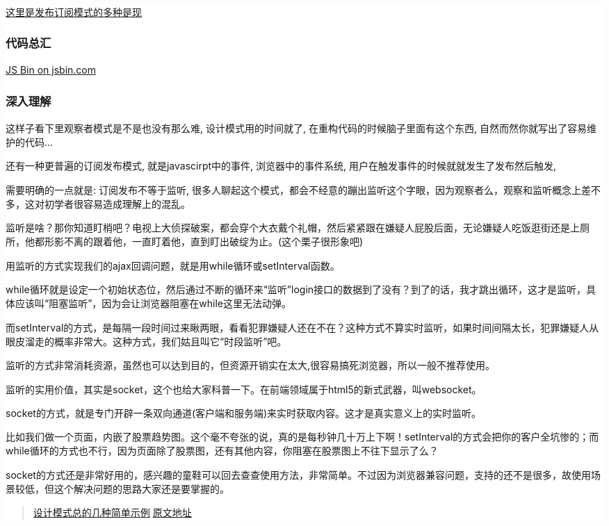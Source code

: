 [这里是发布订阅模式的多种是现](https://msdn.microsoft.com/en-us/magazine/hh201955.aspx)

### 代码总汇

<a class="jsbin-embed" href="http://jsbin.com/hoqijiwula/embed?js,console">JS Bin on jsbin.com</a><script src="http://static.jsbin.com/js/embed.min.js?4.0.4"></script>

### 深入理解

这样子看下里观察者模式是不是也没有那么难,  设计模式用的时间就了,  在重构代码的时候脑子里面有这个东西,  自然而然你就写出了容易维护的代码...

还有一种更普遍的订阅发布模式, 就是javascirpt中的事件,  浏览器中的事件系统, 用户在触发事件的时候就就发生了发布然后触发,

需要明确的一点就是: 订阅发布不等于监听, 很多人聊起这个模式，都会不经意的蹦出监听这个字眼，因为观察者么，观察和监听概念上差不多，这对初学者很容易造成理解上的混乱。

监听是啥？那你知道盯梢吧？电视上大侦探破案，都会穿个大衣戴个礼帽，然后紧紧跟在嫌疑人屁股后面，无论嫌疑人吃饭逛街还是上厕所，他都形影不离的跟着他，一直盯着他，直到盯出破绽为止。(这个栗子很形象吧)

用监听的方式实现我们的ajax回调问题，就是用while循环或setInterval函数。

while循环就是设定一个初始状态位，然后通过不断的循环来“监听”login接口的数据到了没有？到了的话，我才跳出循环，这才是监听，具体应该叫“阻塞监听”，因为会让浏览器阻塞在while这里无法动弹。

而setInterval的方式，是每隔一段时间过来瞅两眼，看看犯罪嫌疑人还在不在？这种方式不算实时监听，如果时间间隔太长，犯罪嫌疑人从眼皮溜走的概率非常大。这种方式，我们姑且叫它“时段监听”吧。

监听的方式非常消耗资源，虽然也可以达到目的，但资源开销实在太大,很容易搞死浏览器，所以一般不推荐使用。

监听的实用价值，其实是socket，这个也给大家科普一下。在前端领域属于html5的新式武器，叫websocket。

socket的方式，就是专门开辟一条双向通道(客户端和服务端)来实时获取内容。这才是真实意义上的实时监听。

比如我们做一个页面，内嵌了股票趋势图。这个毫不夸张的说，真的是每秒钟几十万上下啊！setInterval的方式会把你的客户全坑惨的；而while循环的方式也不行，因为页面除了股票图，还有其他内容，你阻塞在股票图上不往下显示了么？

socket的方式还是非常好用的，感兴趣的童鞋可以回去查查使用方法，非常简单。不过因为浏览器兼容问题，支持的还不是很多，故使用场景较低，但这个解决问题的思路大家还是要掌握的。

> [设计模式总的几种简单示例](https://zhuanlan.zhihu.com/p/24980136)
> [原文地址](https://zhuanlan.zhihu.com/p/24453252)
